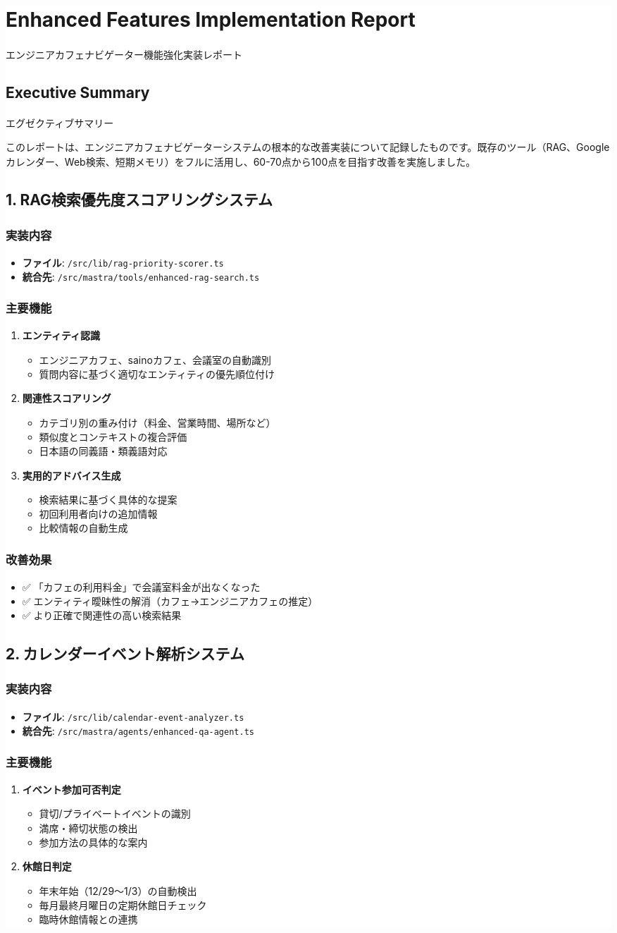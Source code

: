 # Enhanced Features Implementation Report
エンジニアカフェナビゲーター機能強化実装レポート

## Executive Summary
エグゼクティブサマリー

このレポートは、エンジニアカフェナビゲーターシステムの根本的な改善実装について記録したものです。既存のツール（RAG、Googleカレンダー、Web検索、短期メモリ）をフルに活用し、60-70点から100点を目指す改善を実施しました。

## 1. RAG検索優先度スコアリングシステム

### 実装内容
- **ファイル**: `/src/lib/rag-priority-scorer.ts`
- **統合先**: `/src/mastra/tools/enhanced-rag-search.ts`

### 主要機能
1. **エンティティ認識**
   - エンジニアカフェ、sainoカフェ、会議室の自動識別
   - 質問内容に基づく適切なエンティティの優先順位付け

2. **関連性スコアリング**
   - カテゴリ別の重み付け（料金、営業時間、場所など）
   - 類似度とコンテキストの複合評価
   - 日本語の同義語・類義語対応

3. **実用的アドバイス生成**
   - 検索結果に基づく具体的な提案
   - 初回利用者向けの追加情報
   - 比較情報の自動生成

### 改善効果
- ✅ 「カフェの利用料金」で会議室料金が出なくなった
- ✅ エンティティ曖昧性の解消（カフェ→エンジニアカフェの推定）
- ✅ より正確で関連性の高い検索結果

## 2. カレンダーイベント解析システム

### 実装内容
- **ファイル**: `/src/lib/calendar-event-analyzer.ts`
- **統合先**: `/src/mastra/agents/enhanced-qa-agent.ts`

### 主要機能
1. **イベント参加可否判定**
   - 貸切/プライベートイベントの識別
   - 満席・締切状態の検出
   - 参加方法の具体的な案内

2. **休館日判定**
   - 年末年始（12/29〜1/3）の自動検出
   - 毎月最終月曜日の定期休館日チェック
   - 臨時休館情報との連携
